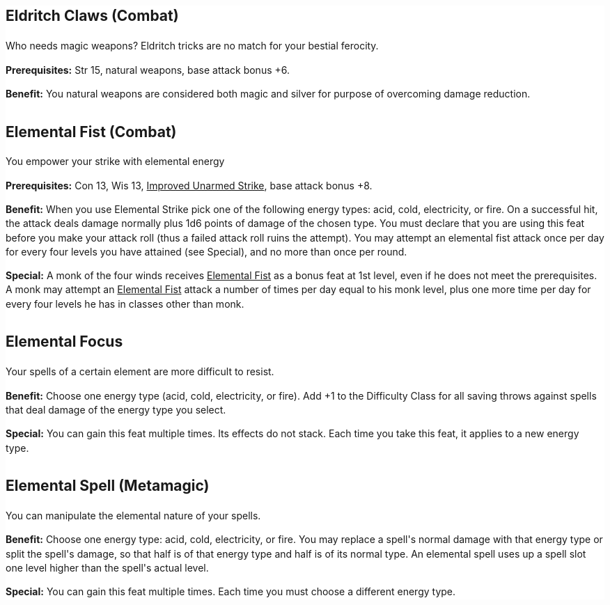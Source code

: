 ## Eldritch Claws (Combat)

Who needs magic weapons? Eldritch tricks are no match for your bestial
ferocity.

**Prerequisites:** Str 15, natural weapons, base attack bonus +6.

**Benefit:** You natural weapons are considered both magic and silver
for purpose of overcoming damage reduction.

## Elemental Fist (Combat)

You empower your strike with elemental energy

**Prerequisites:** Con 13, Wis 13, [Improved Unarmed
Strike](../feats.html#_improved-unarmed-strike), base attack bonus +8.

**Benefit:** When you use Elemental Strike pick one of the following
energy types: acid, cold, electricity, or fire. On a successful hit, the
attack deals damage normally plus 1d6 points of damage of the chosen
type. You must declare that you are using this feat before you make your
attack roll (thus a failed attack roll ruins the attempt). You may
attempt an elemental fist attack once per day for every four levels you
have attained (see Special), and no more than once per round.

**Special:** A monk of the four winds receives [Elemental
Fist](#elemental-fist) as a bonus feat at 1st level, even if he does not
meet the prerequisites. A monk may attempt an [Elemental
Fist](#elemental-fist) attack a number of times per day equal to his
monk level, plus one more time per day for every four levels he has in
classes other than monk.

## Elemental Focus

Your spells of a certain element are more difficult to resist.

**Benefit:** Choose one energy type (acid, cold, electricity, or fire).
Add +1 to the Difficulty Class for all saving throws against spells that
deal damage of the energy type you select.

**Special:** You can gain this feat multiple times. Its effects do not
stack. Each time you take this feat, it applies to a new energy type.

## Elemental Spell (Metamagic)

You can manipulate the elemental nature of your spells.

**Benefit:** Choose one energy type: acid, cold, electricity, or fire.
You may replace a spell's normal damage with that energy type or split
the spell's damage, so that half is of that energy type and half is of
its normal type. An elemental spell uses up a spell slot one level
higher than the spell's actual level.

**Special:** You can gain this feat multiple times. Each time you must
choose a different energy type.
